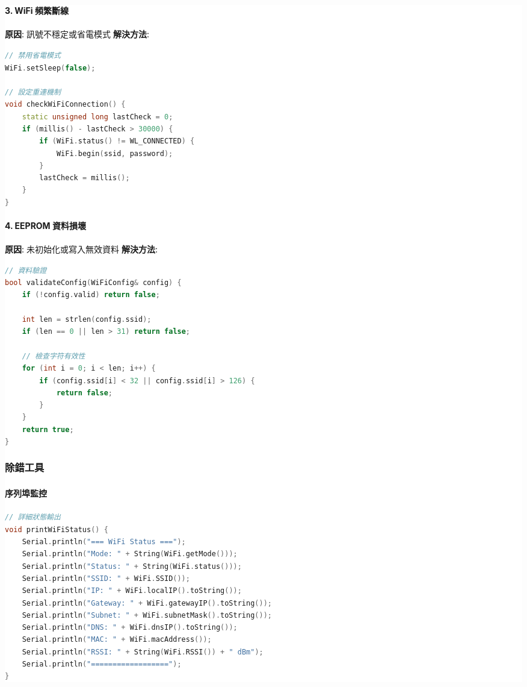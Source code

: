 #### 3. WiFi 頻繁斷線
**原因**: 訊號不穩定或省電模式
**解決方法**:
```cpp
// 禁用省電模式
WiFi.setSleep(false);

// 設定重連機制
void checkWiFiConnection() {
    static unsigned long lastCheck = 0;
    if (millis() - lastCheck > 30000) {
        if (WiFi.status() != WL_CONNECTED) {
            WiFi.begin(ssid, password);
        }
        lastCheck = millis();
    }
}
```

#### 4. EEPROM 資料損壞
**原因**: 未初始化或寫入無效資料
**解決方法**:
```cpp
// 資料驗證
bool validateConfig(WiFiConfig& config) {
    if (!config.valid) return false;
    
    int len = strlen(config.ssid);
    if (len == 0 || len > 31) return false;
    
    // 檢查字符有效性
    for (int i = 0; i < len; i++) {
        if (config.ssid[i] < 32 || config.ssid[i] > 126) {
            return false;
        }
    }
    return true;
}
```

### 除錯工具

#### 序列埠監控
```cpp
// 詳細狀態輸出
void printWiFiStatus() {
    Serial.println("=== WiFi Status ===");
    Serial.println("Mode: " + String(WiFi.getMode()));
    Serial.println("Status: " + String(WiFi.status()));
    Serial.println("SSID: " + WiFi.SSID());
    Serial.println("IP: " + WiFi.localIP().toString());
    Serial.println("Gateway: " + WiFi.gatewayIP().toString());
    Serial.println("Subnet: " + WiFi.subnetMask().toString());
    Serial.println("DNS: " + WiFi.dnsIP().toString());
    Serial.println("MAC: " + WiFi.macAddress());
    Serial.println("RSSI: " + String(WiFi.RSSI()) + " dBm");
    Serial.println("==================");
}
```
